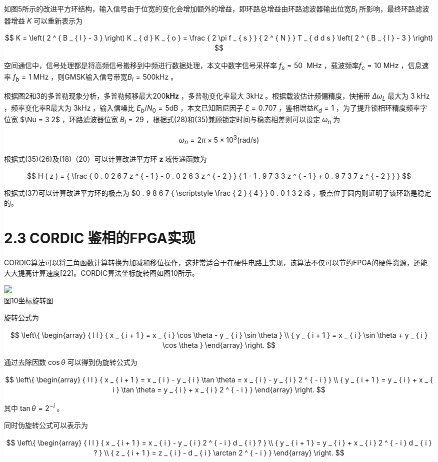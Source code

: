 如图5所示的改进平方环结构，输入信号由于位宽的变化会增加额外的增益，即环路总增益由环路滤波器输出位宽$B _ { l }$ 所影响，最终环路滤波器增益 $K$ 可以重新表示为

$$
K = \left( 2 ^ { B _ { l } - 3 } \right) K _ { d } K _ { o } = \frac { 2 \pi f _ { s } } { 2 ^ { N } } T _ { d d s } \left( 2 ^ { B _ { l } - 3 } \right)
$$

空间通信中，信号处理都是将高频信号搬移到中频进行数据处理，本文中数字信号采样率 $f _ { s } = 5 0 ~ \mathrm { \ M H z }$ ，载波频率$f _ { c } { = } 1 0 ~ \mathrm { M H z }$ ，信息速率 $f _ { b } = 1 ~ \mathrm { M H z }$ ，则GMSK输入信号带宽$B _ { i } { = } 5 0 0 \mathrm { k H z }$ 。

根据图2和3的多普勒现象分析，多普勒频移最大200$\mathbf { k H z }$ ，多普勒变化率最大 $3 \mathrm { k H z }$ 。根据载波估计频偏精度，快捕带 $\Delta \omega _ { L }$ 最大为 $3 \mathrm { \ k H z }$ ，频率变化率R最大为 $3 \mathrm { k H z }$ ，输入信噪比 $E _ { b } / N _ { 0 } = 5 \mathrm { d B }$ ，本文已知阻尼因子 $\xi = 0 . 7 0 7$ ，鉴相增益$K _ { d } = 1$ ，为了提升锁相环精度频率字位宽 $\Nu = 3 2$ ，环路滤波器位宽 $B _ { l } = 2 9$ ，根据式(28)和(35)兼顾锁定时间与稳态相差则可以设定 $\omega _ { n }$ 为

$$
\omega _ { n } = 2 \pi { \times } 5 { \times } 1 0 ^ { 3 } \big ( \mathrm { r a d / s } \big )
$$

根据式(35)(26)及(18)（20）可以计算改进平方环 $\textbf { z }$ 域传递函数为

$$
H ( z ) = { \frac { 0 . 0 2 6 7 z ^ { - 1 } - 0 . 0 2 6 3 z ^ { - 2 } } { 1 - 1 . 9 7 3 3 z ^ { - 1 } + 0 . 9 7 3 7 z ^ { - 2 } } }
$$

根据式(37)可以计算改进平方环的极点为 $0 . 9 8 6 7 { \scriptstyle \frac { 2 } { 4 } } 0 . 0 1 3 2 i$ ，极点位于圆内则证明了该环路是稳定的。

# 2.3 CORDIC 鉴相的FPGA实现

CORDIC算法可以将三角函数计算转换为加减和移位操作，这非常适合于在硬件电路上实现，该算法不仅可以节约FPGA的硬件资源，还能大大提高计算速度[22]。CORDIC算法坐标旋转图如图10所示。

![](images/eda9b1cb43d991028152d3f57858c0b70a98d0ca656c178eeb5bcdd72fcc3e49.jpg)  
图10坐标旋转图

旋转公式为

$$
\left\{ \begin{array} { l l } { x _ { i + 1 } = x _ { i } \cos \theta - y _ { i } \sin \theta } \\ { y _ { i + 1 } = x _ { i } \sin \theta + y _ { i } \cos \theta } \end{array} \right.
$$

通过去除因数 $\displaystyle \cos \theta$ 可以得到伪旋转公式为

$$
\left\{ \begin{array} { l l } { x _ { i + 1 } = x _ { i } - y _ { i } \tan \theta = x _ { i } - y _ { i } 2 ^ { - i } } \\ { y _ { i + 1 } = y _ { i } + x _ { i } \tan \theta = y _ { i } + x _ { i } 2 ^ { - i } } \end{array} \right.
$$

其中 $\tan \theta = 2 ^ { - i }$ 。

同时伪旋转公式可以表示为

$$
\left\{ \begin{array} { l l } { x _ { i + 1 } = x _ { i } - y _ { i } 2 ^ { - i } d _ { i } ? } \\ { y _ { i + 1 } = y _ { i } + x _ { i } 2 ^ { - i } d _ { i } ? } \\ { z _ { i + 1 } = z _ { i } - d _ { i } \arctan 2 ^ { - i } } \end{array} \right.
$$
